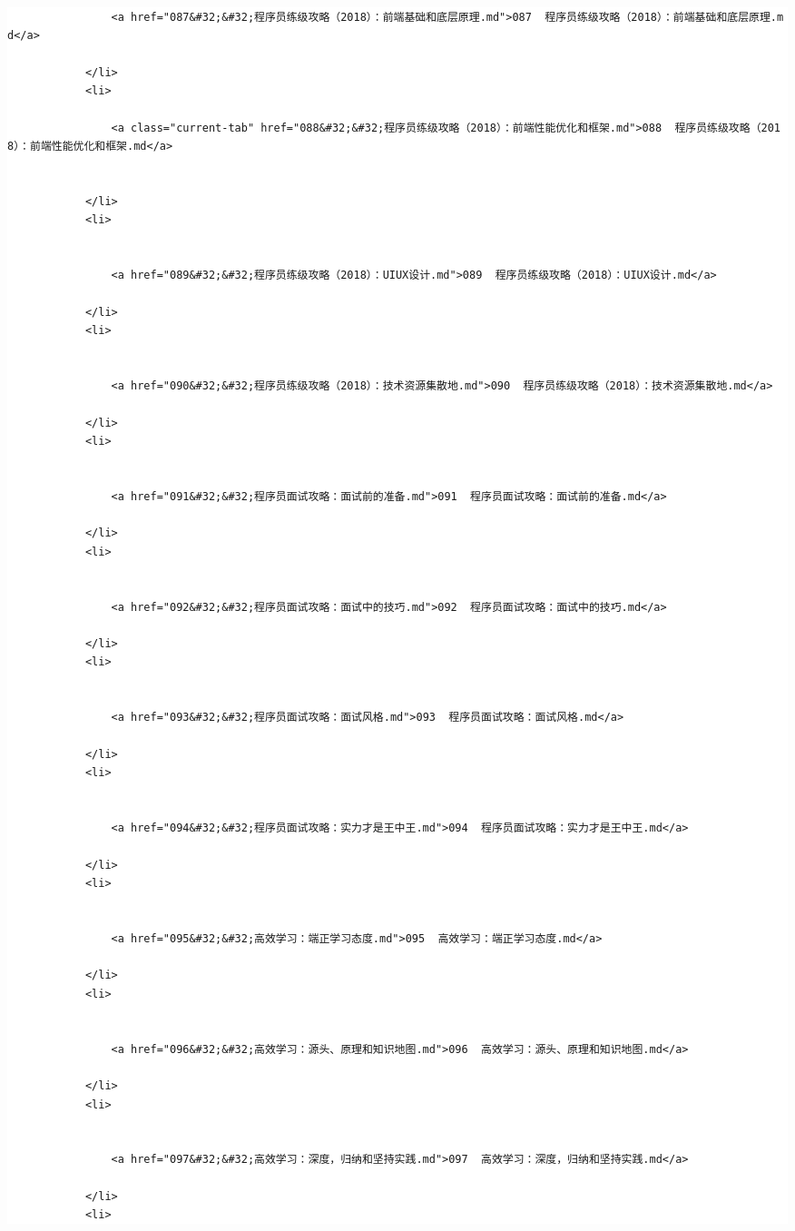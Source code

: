                     <a href="087&#32;&#32;程序员练级攻略（2018）：前端基础和底层原理.md">087  程序员练级攻略（2018）：前端基础和底层原理.md</a>

                </li>
                <li>

                    <a class="current-tab" href="088&#32;&#32;程序员练级攻略（2018）：前端性能优化和框架.md">088  程序员练级攻略（2018）：前端性能优化和框架.md</a>
                    

                </li>
                <li>

                    
                    <a href="089&#32;&#32;程序员练级攻略（2018）：UIUX设计.md">089  程序员练级攻略（2018）：UIUX设计.md</a>

                </li>
                <li>

                    
                    <a href="090&#32;&#32;程序员练级攻略（2018）：技术资源集散地.md">090  程序员练级攻略（2018）：技术资源集散地.md</a>

                </li>
                <li>

                    
                    <a href="091&#32;&#32;程序员面试攻略：面试前的准备.md">091  程序员面试攻略：面试前的准备.md</a>

                </li>
                <li>

                    
                    <a href="092&#32;&#32;程序员面试攻略：面试中的技巧.md">092  程序员面试攻略：面试中的技巧.md</a>

                </li>
                <li>

                    
                    <a href="093&#32;&#32;程序员面试攻略：面试风格.md">093  程序员面试攻略：面试风格.md</a>

                </li>
                <li>

                    
                    <a href="094&#32;&#32;程序员面试攻略：实力才是王中王.md">094  程序员面试攻略：实力才是王中王.md</a>

                </li>
                <li>

                    
                    <a href="095&#32;&#32;高效学习：端正学习态度.md">095  高效学习：端正学习态度.md</a>

                </li>
                <li>

                    
                    <a href="096&#32;&#32;高效学习：源头、原理和知识地图.md">096  高效学习：源头、原理和知识地图.md</a>

                </li>
                <li>

                    
                    <a href="097&#32;&#32;高效学习：深度，归纳和坚持实践.md">097  高效学习：深度，归纳和坚持实践.md</a>

                </li>
                <li>
